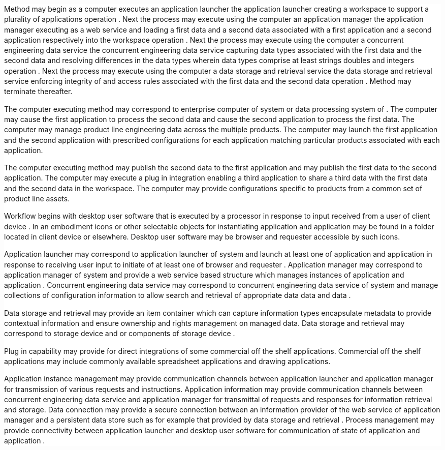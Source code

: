 Method may begin as a computer executes an application launcher the application launcher creating a workspace to support a plurality of applications operation . Next the process may execute using the computer an application manager the application manager executing as a web service and loading a first data and a second data associated with a first application and a second application respectively into the workspace operation . Next the process may execute using the computer a concurrent engineering data service the concurrent engineering data service capturing data types associated with the first data and the second data and resolving differences in the data types wherein data types comprise at least strings doubles and integers operation . Next the process may execute using the computer a data storage and retrieval service the data storage and retrieval service enforcing integrity of and access rules associated with the first data and the second data operation . Method may terminate thereafter.

The computer executing method may correspond to enterprise computer of system or data processing system of . The computer may cause the first application to process the second data and cause the second application to process the first data. The computer may manage product line engineering data across the multiple products. The computer may launch the first application and the second application with prescribed configurations for each application matching particular products associated with each application.

The computer executing method may publish the second data to the first application and may publish the first data to the second application. The computer may execute a plug in integration enabling a third application to share a third data with the first data and the second data in the workspace. The computer may provide configurations specific to products from a common set of product line assets.

Workflow begins with desktop user software that is executed by a processor in response to input received from a user of client device . In an embodiment icons or other selectable objects for instantiating application and application may be found in a folder located in client device or elsewhere. Desktop user software may be browser and requester accessible by such icons.

Application launcher may correspond to application launcher of system and launch at least one of application and application in response to receiving user input to initiate of at least one of browser and requester . Application manager may correspond to application manager of system and provide a web service based structure which manages instances of application and application . Concurrent engineering data service may correspond to concurrent engineering data service of system and manage collections of configuration information to allow search and retrieval of appropriate data data and data .

Data storage and retrieval may provide an item container which can capture information types encapsulate metadata to provide contextual information and ensure ownership and rights management on managed data. Data storage and retrieval may correspond to storage device and or components of storage device .

Plug in capability may provide for direct integrations of some commercial off the shelf applications. Commercial off the shelf applications may include commonly available spreadsheet applications and drawing applications.

Application instance management may provide communication channels between application launcher and application manager for transmission of various requests and instructions. Application information may provide communication channels between concurrent engineering data service and application manager for transmittal of requests and responses for information retrieval and storage. Data connection may provide a secure connection between an information provider of the web service of application manager and a persistent data store such as for example that provided by data storage and retrieval . Process management may provide connectivity between application launcher and desktop user software for communication of state of application and application .
